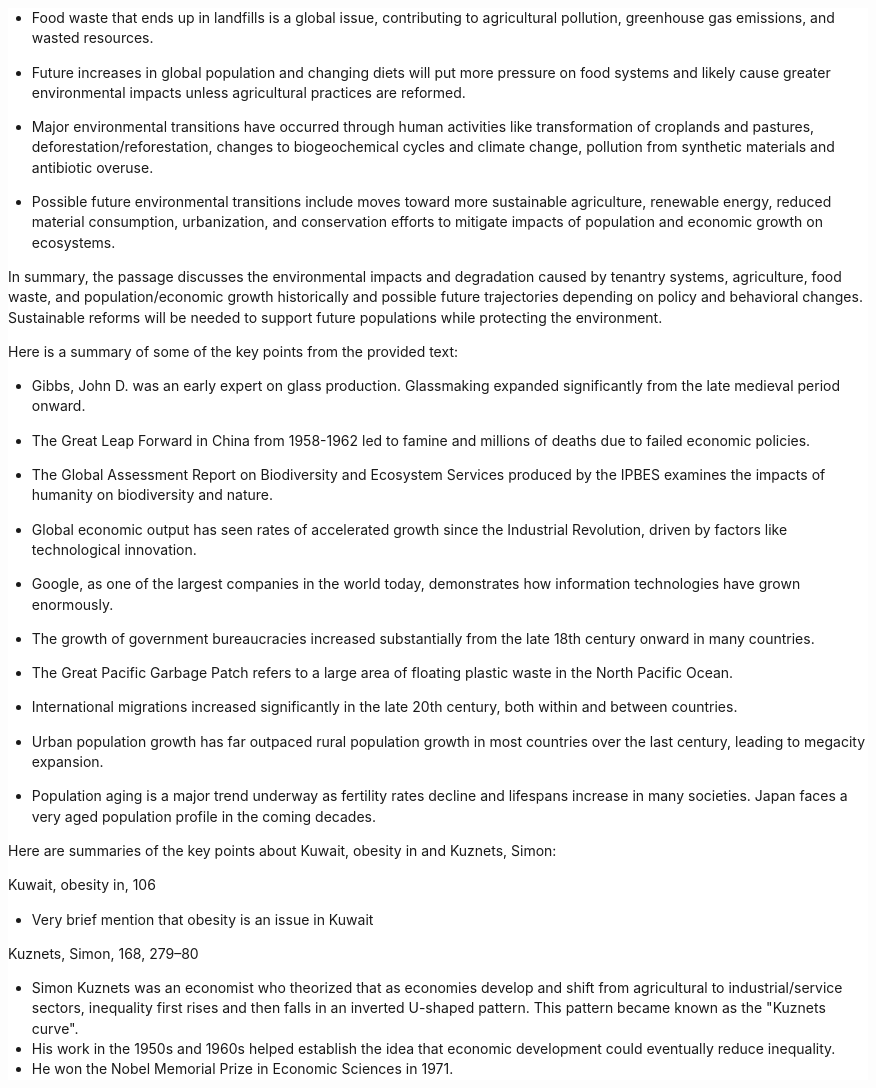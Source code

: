 - Food waste that ends up in landfills is a global issue, contributing to agricultural pollution, greenhouse gas emissions, and wasted resources. 

- Future increases in global population and changing diets will put more pressure on food systems and likely cause greater environmental impacts unless agricultural practices are reformed. 

- Major environmental transitions have occurred through human activities like transformation of croplands and pastures, deforestation/reforestation, changes to biogeochemical cycles and climate change, pollution from synthetic materials and antibiotic overuse. 

- Possible future environmental transitions include moves toward more sustainable agriculture, renewable energy, reduced material consumption, urbanization, and conservation efforts to mitigate impacts of population and economic growth on ecosystems.

In summary, the passage discusses the environmental impacts and degradation caused by tenantry systems, agriculture, food waste, and population/economic growth historically and possible future trajectories depending on policy and behavioral changes. Sustainable reforms will be needed to support future populations while protecting the environment.

 Here is a summary of some of the key points from the provided text:

- Gibbs, John D. was an early expert on glass production. Glassmaking expanded significantly from the late medieval period onward. 

- The Great Leap Forward in China from 1958-1962 led to famine and millions of deaths due to failed economic policies.

- The Global Assessment Report on Biodiversity and Ecosystem Services produced by the IPBES examines the impacts of humanity on biodiversity and nature. 

- Global economic output has seen rates of accelerated growth since the Industrial Revolution, driven by factors like technological innovation.

- Google, as one of the largest companies in the world today, demonstrates how information technologies have grown enormously. 

- The growth of government bureaucracies increased substantially from the late 18th century onward in many countries. 

- The Great Pacific Garbage Patch refers to a large area of floating plastic waste in the North Pacific Ocean. 

- International migrations increased significantly in the late 20th century, both within and between countries.

- Urban population growth has far outpaced rural population growth in most countries over the last century, leading to megacity expansion. 

- Population aging is a major trend underway as fertility rates decline and lifespans increase in many societies. Japan faces a very aged population profile in the coming decades.

 Here are summaries of the key points about Kuwait, obesity in and Kuznets, Simon:

Kuwait, obesity in, 106
- Very brief mention that obesity is an issue in Kuwait 

Kuznets, Simon, 168, 279–80
- Simon Kuznets was an economist who theorized that as economies develop and shift from agricultural to industrial/service sectors, inequality first rises and then falls in an inverted U-shaped pattern. This pattern became known as the "Kuznets curve".
- His work in the 1950s and 1960s helped establish the idea that economic development could eventually reduce inequality.
- He won the Nobel Memorial Prize in Economic Sciences in 1971.
